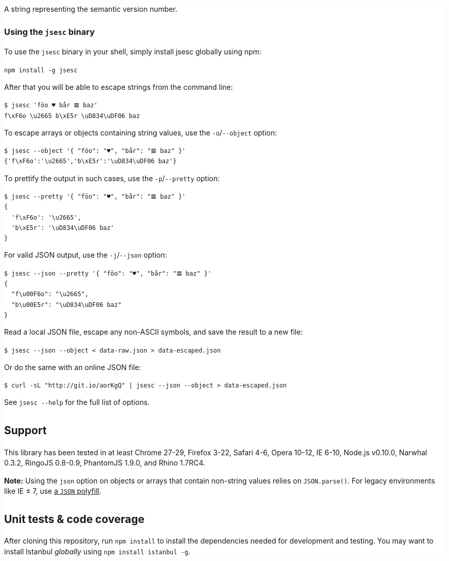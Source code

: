 A string representing the semantic version number.

### Using the `jsesc` binary

To use the `jsesc` binary in your shell, simply install jsesc globally using npm:

    npm install -g jsesc

After that you will be able to escape strings from the command line:

    $ jsesc 'föo ♥ bår 𝌆 baz'
    f\xF6o \u2665 b\xE5r \uD834\uDF06 baz

To escape arrays or objects containing string values, use the `-o`/`--object` option:

    $ jsesc --object '{ "föo": "♥", "bår": "𝌆 baz" }'
    {'f\xF6o':'\u2665','b\xE5r':'\uD834\uDF06 baz'}

To prettify the output in such cases, use the `-p`/`--pretty` option:

    $ jsesc --pretty '{ "föo": "♥", "bår": "𝌆 baz" }'
    {
      'f\xF6o': '\u2665',
      'b\xE5r': '\uD834\uDF06 baz'
    }

For valid JSON output, use the `-j`/`--json` option:

    $ jsesc --json --pretty '{ "föo": "♥", "bår": "𝌆 baz" }'
    {
      "f\u00F6o": "\u2665",
      "b\u00E5r": "\uD834\uDF06 baz"
    }

Read a local JSON file, escape any non-ASCII symbols, and save the result to a new file:

    $ jsesc --json --object < data-raw.json > data-escaped.json

Or do the same with an online JSON file:

    $ curl -sL "http://git.io/aorKgQ" | jsesc --json --object > data-escaped.json

See `jsesc --help` for the full list of options.

Support
-------

This library has been tested in at least Chrome 27-29, Firefox 3-22, Safari 4-6, Opera 10-12, IE 6-10, Node.js v0.10.0, Narwhal 0.3.2, RingoJS 0.8-0.9, PhantomJS 1.9.0, and Rhino 1.7RC4.

**Note:** Using the `json` option on objects or arrays that contain non-string values relies on `JSON.parse()`. For legacy environments like IE ≤ 7, use [a `JSON` polyfill](http://bestiejs.github.io/json3/).

Unit tests & code coverage
--------------------------

After cloning this repository, run `npm install` to install the dependencies needed for development and testing. You may want to install Istanbul *globally* using `npm install istanbul -g`.
